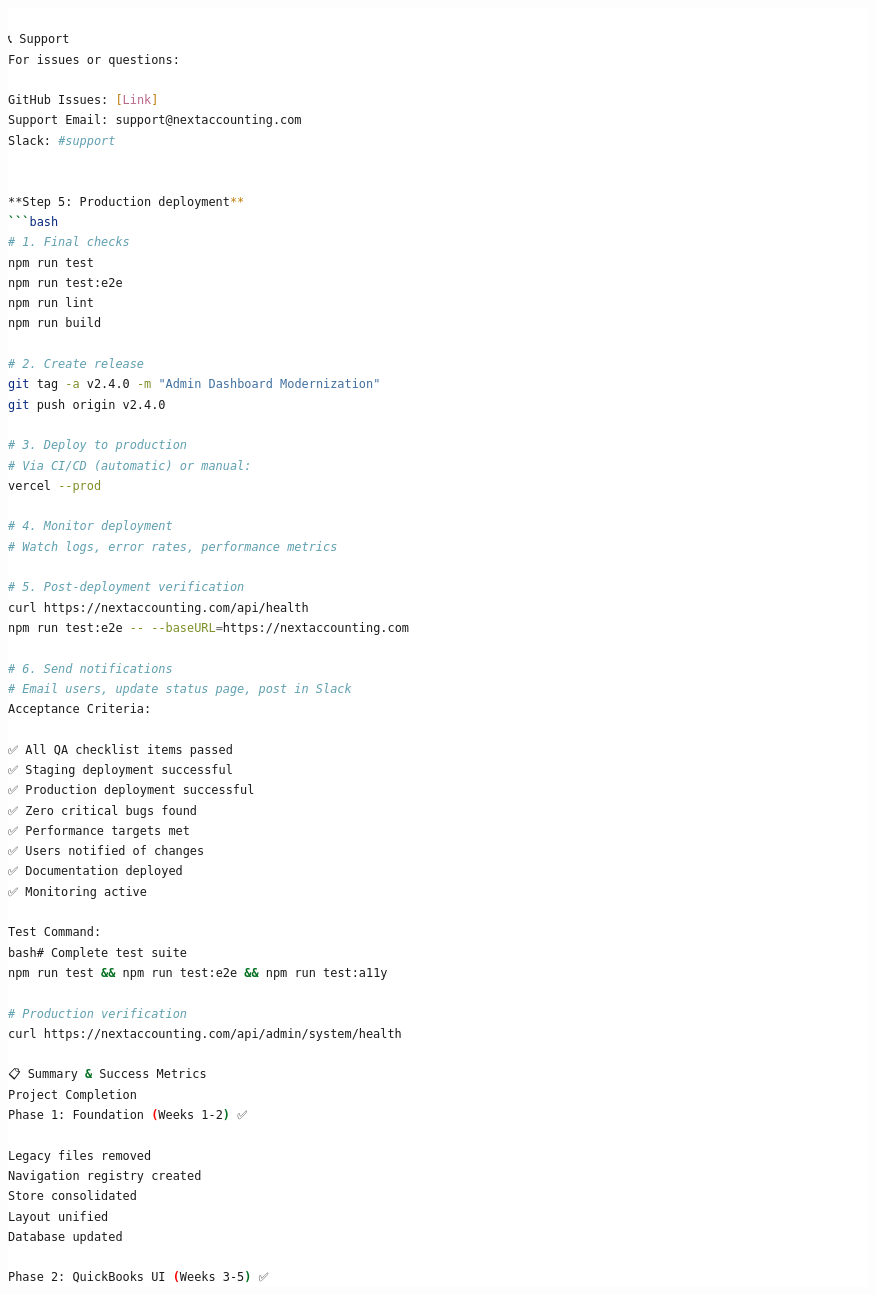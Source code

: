 ```bash

📞 Support
For issues or questions:

GitHub Issues: [Link]
Support Email: support@nextaccounting.com
Slack: #support


**Step 5: Production deployment**
```bash
# 1. Final checks
npm run test
npm run test:e2e
npm run lint
npm run build

# 2. Create release
git tag -a v2.4.0 -m "Admin Dashboard Modernization"
git push origin v2.4.0

# 3. Deploy to production
# Via CI/CD (automatic) or manual:
vercel --prod

# 4. Monitor deployment
# Watch logs, error rates, performance metrics

# 5. Post-deployment verification
curl https://nextaccounting.com/api/health
npm run test:e2e -- --baseURL=https://nextaccounting.com

# 6. Send notifications
# Email users, update status page, post in Slack
Acceptance Criteria:

✅ All QA checklist items passed
✅ Staging deployment successful
✅ Production deployment successful
✅ Zero critical bugs found
✅ Performance targets met
✅ Users notified of changes
✅ Documentation deployed
✅ Monitoring active

Test Command:
bash# Complete test suite
npm run test && npm run test:e2e && npm run test:a11y

# Production verification
curl https://nextaccounting.com/api/admin/system/health

📋 Summary & Success Metrics
Project Completion
Phase 1: Foundation (Weeks 1-2) ✅

Legacy files removed
Navigation registry created
Store consolidated
Layout unified
Database updated

Phase 2: QuickBooks UI (Weeks 3-5) ✅
```